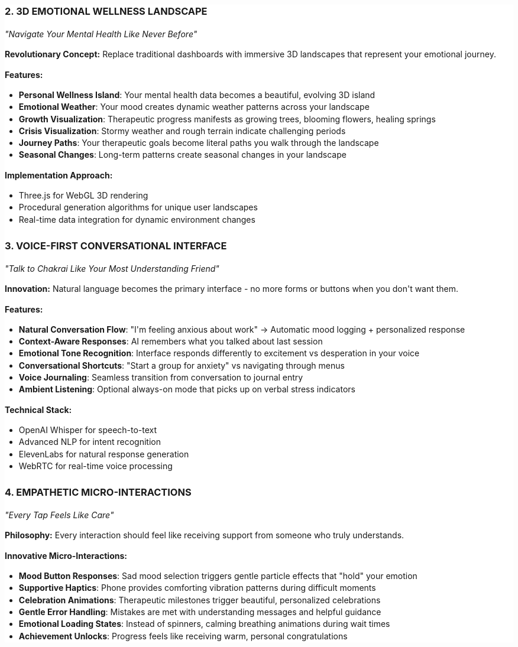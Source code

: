 ### 2. **3D EMOTIONAL WELLNESS LANDSCAPE**
*"Navigate Your Mental Health Like Never Before"*

**Revolutionary Concept:**
Replace traditional dashboards with immersive 3D landscapes that represent your emotional journey.

**Features:**
- **Personal Wellness Island**: Your mental health data becomes a beautiful, evolving 3D island
- **Emotional Weather**: Your mood creates dynamic weather patterns across your landscape
- **Growth Visualization**: Therapeutic progress manifests as growing trees, blooming flowers, healing springs
- **Crisis Visualization**: Stormy weather and rough terrain indicate challenging periods
- **Journey Paths**: Your therapeutic goals become literal paths you walk through the landscape
- **Seasonal Changes**: Long-term patterns create seasonal changes in your landscape

**Implementation Approach:**
- Three.js for WebGL 3D rendering
- Procedural generation algorithms for unique user landscapes
- Real-time data integration for dynamic environment changes

### 3. **VOICE-FIRST CONVERSATIONAL INTERFACE**
*"Talk to Chakrai Like Your Most Understanding Friend"*

**Innovation:**
Natural language becomes the primary interface - no more forms or buttons when you don't want them.

**Features:**
- **Natural Conversation Flow**: "I'm feeling anxious about work" → Automatic mood logging + personalized response
- **Context-Aware Responses**: AI remembers what you talked about last session
- **Emotional Tone Recognition**: Interface responds differently to excitement vs desperation in your voice
- **Conversational Shortcuts**: "Start a group for anxiety" vs navigating through menus
- **Voice Journaling**: Seamless transition from conversation to journal entry
- **Ambient Listening**: Optional always-on mode that picks up on verbal stress indicators

**Technical Stack:**
- OpenAI Whisper for speech-to-text
- Advanced NLP for intent recognition
- ElevenLabs for natural response generation
- WebRTC for real-time voice processing

### 4. **EMPATHETIC MICRO-INTERACTIONS**
*"Every Tap Feels Like Care"*

**Philosophy:**
Every interaction should feel like receiving support from someone who truly understands.

**Innovative Micro-Interactions:**
- **Mood Button Responses**: Sad mood selection triggers gentle particle effects that "hold" your emotion
- **Supportive Haptics**: Phone provides comforting vibration patterns during difficult moments
- **Celebration Animations**: Therapeutic milestones trigger beautiful, personalized celebrations
- **Gentle Error Handling**: Mistakes are met with understanding messages and helpful guidance
- **Emotional Loading States**: Instead of spinners, calming breathing animations during wait times
- **Achievement Unlocks**: Progress feels like receiving warm, personal congratulations
